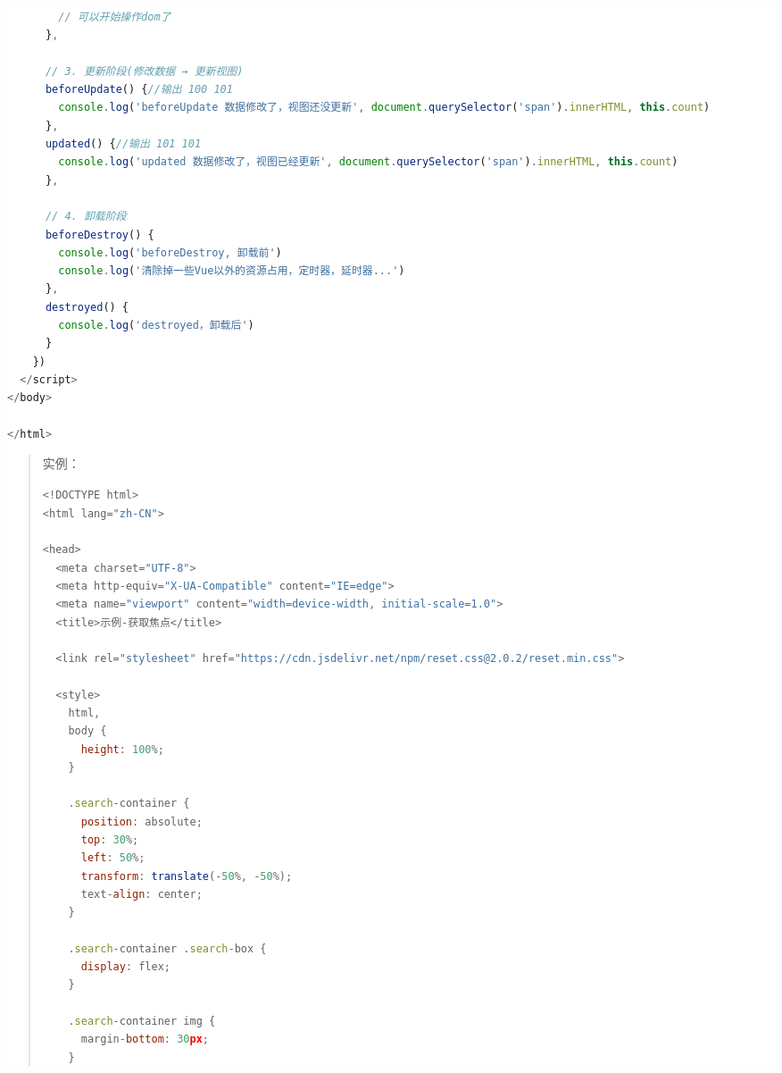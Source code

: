 ```javascript
        // 可以开始操作dom了
      },

      // 3. 更新阶段(修改数据 → 更新视图)
      beforeUpdate() {//输出 100 101
        console.log('beforeUpdate 数据修改了，视图还没更新', document.querySelector('span').innerHTML, this.count)
      },
      updated() {//输出 101 101
        console.log('updated 数据修改了，视图已经更新', document.querySelector('span').innerHTML, this.count)
      },

      // 4. 卸载阶段
      beforeDestroy() {
        console.log('beforeDestroy, 卸载前')
        console.log('清除掉一些Vue以外的资源占用，定时器，延时器...')
      },
      destroyed() {
        console.log('destroyed，卸载后')
      }
    })
  </script>
</body>

</html>
```

> 实例：
>
> ```javascript
> <!DOCTYPE html>
> <html lang="zh-CN">
>
> <head>
>   <meta charset="UTF-8">
>   <meta http-equiv="X-UA-Compatible" content="IE=edge">
>   <meta name="viewport" content="width=device-width, initial-scale=1.0">
>   <title>示例-获取焦点</title>
>   
>   <link rel="stylesheet" href="https://cdn.jsdelivr.net/npm/reset.css@2.0.2/reset.min.css">
>   
>   <style>
>     html,
>     body {
>       height: 100%;
>     }
>
>     .search-container {
>       position: absolute;
>       top: 30%;
>       left: 50%;
>       transform: translate(-50%, -50%);
>       text-align: center;
>     }
>
>     .search-container .search-box {
>       display: flex;
>     }
>
>     .search-container img {
>       margin-bottom: 30px;
>     }
>